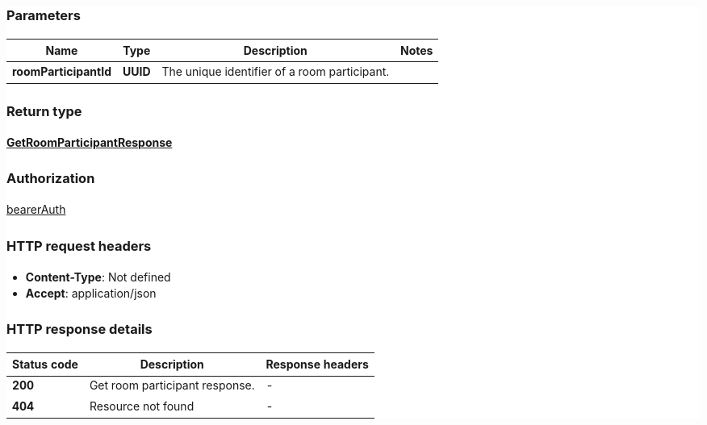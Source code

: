 ### Parameters


Name | Type | Description  | Notes
------------- | ------------- | ------------- | -------------
 **roomParticipantId** | **UUID**| The unique identifier of a room participant. |

### Return type

[**GetRoomParticipantResponse**](GetRoomParticipantResponse.md)

### Authorization

[bearerAuth](../README.md#bearerAuth)

### HTTP request headers

- **Content-Type**: Not defined
- **Accept**: application/json

### HTTP response details
| Status code | Description | Response headers |
|-------------|-------------|------------------|
| **200** | Get room participant response. |  -  |
| **404** | Resource not found |  -  |

